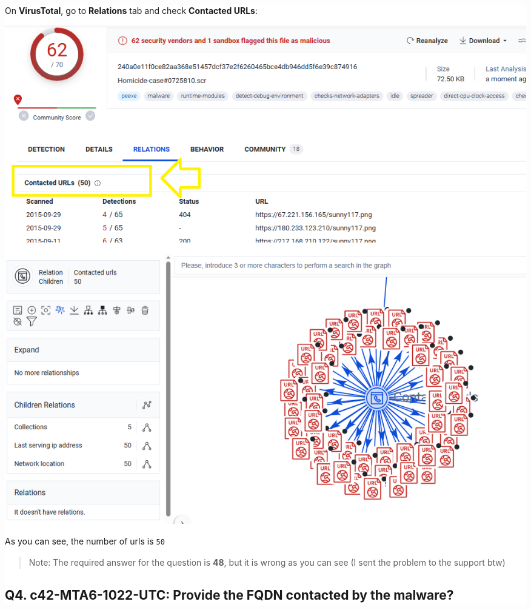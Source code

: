 On **VirusTotal**, go to **Relations** tab and check **Contacted URLs**:

![](/assets/img/uploads/malware_traffic__analysis/mta6/06.png)

![](/assets/img/uploads/malware_traffic__analysis/mta6/006.png)

As you can see, the number of urls is `50`

> Note: The required answer for the question is **48**, but it is wrong as you can see (I sent the problem to the support btw)

## Q4. c42-MTA6-1022-UTC: Provide the FQDN contacted by the malware?
